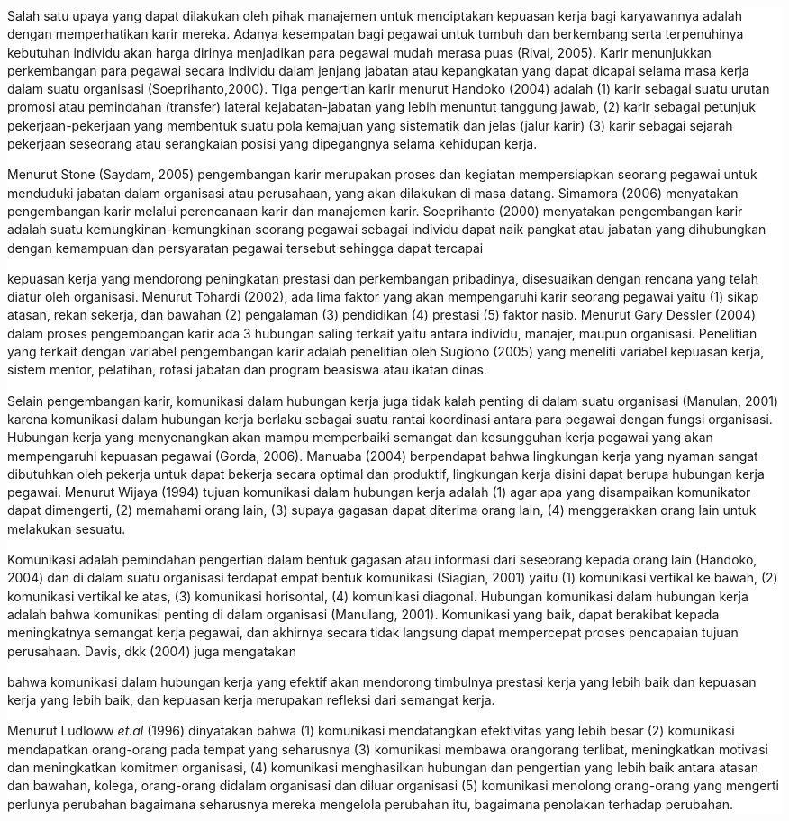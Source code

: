 <p><span class="font2">Salah satu upaya yang dapat dilakukan oleh pihak manajemen untuk menciptakan kepuasan kerja bagi karyawannya adalah dengan memperhatikan karir mereka. Adanya kesempatan bagi pegawai untuk tumbuh dan berkembang serta terpenuhinya kebutuhan individu akan harga dirinya menjadikan para pegawai mudah merasa puas (Rivai, 2005). Karir menunjukkan perkembangan para pegawai secara individu dalam jenjang jabatan atau kepangkatan yang dapat dicapai selama masa kerja dalam suatu organisasi (Soeprihanto,2000). Tiga pengertian karir menurut Handoko (2004) adalah (1) karir sebagai suatu urutan promosi atau pemindahan (transfer) lateral kejabatan-jabatan yang lebih menuntut tanggung jawab, (2) karir sebagai petunjuk pekerjaan-pekerjaan yang membentuk suatu pola kemajuan yang sistematik dan jelas (jalur karir) (3) karir sebagai sejarah pekerjaan seseorang atau serangkaian posisi yang dipegangnya selama kehidupan kerja.</span></p>
<p><span class="font2">Menurut Stone (Saydam, 2005) pengembangan karir merupakan proses dan kegiatan mempersiapkan seorang pegawai untuk menduduki jabatan dalam organisasi atau perusahaan, yang akan dilakukan di masa datang. Simamora (2006) menyatakan pengembangan karir melalui perencanaan karir dan manajemen karir. Soeprihanto (2000) menyatakan pengembangan karir adalah suatu kemungkinan-kemungkinan seorang pegawai sebagai individu dapat naik pangkat atau jabatan yang dihubungkan dengan kemampuan dan persyaratan pegawai tersebut sehingga dapat tercapai</span></p>
<p><span class="font2">kepuasan kerja yang mendorong peningkatan prestasi dan perkembangan pribadinya, disesuaikan dengan rencana yang telah diatur oleh organisasi. Menurut Tohardi (2002), ada lima faktor yang akan mempengaruhi karir seorang pegawai yaitu (1) sikap atasan, rekan sekerja, dan bawahan (2) pengalaman (3) pendidikan (4) prestasi (5) faktor nasib. Menurut Gary Dessler (2004) dalam proses pengembangan karir ada 3 hubungan saling terkait yaitu antara individu, manajer, maupun organisasi. Penelitian yang terkait dengan variabel pengembangan karir adalah penelitian oleh Sugiono (2005) yang meneliti variabel kepuasan kerja, sistem mentor, pelatihan, rotasi jabatan dan program beasiswa atau ikatan dinas.</span></p>
<p><span class="font2">Selain pengembangan karir, komunikasi dalam hubungan kerja juga tidak kalah penting di dalam suatu organisasi (Manulan, 2001) karena komunikasi dalam hubungan kerja berlaku sebagai suatu rantai koordinasi antara para pegawai dengan fungsi organisasi. Hubungan kerja yang menyenangkan akan mampu memperbaiki semangat dan kesungguhan kerja pegawai yang akan mempengaruhi kepuasan pegawai (Gorda, 2006). Manuaba (2004) berpendapat bahwa lingkungan kerja yang nyaman sangat dibutuhkan oleh pekerja untuk dapat bekerja secara optimal dan produktif, lingkungan kerja disini dapat berupa hubungan kerja pegawai. Menurut Wijaya (1994) tujuan komunikasi dalam hubungan kerja adalah (1) agar apa yang disampaikan komunikator dapat dimengerti, (2) memahami orang lain, (3) supaya gagasan dapat diterima orang lain, (4) menggerakkan orang lain untuk melakukan sesuatu.</span></p>
<p><span class="font2">Komunikasi adalah pemindahan pengertian dalam bentuk gagasan atau informasi dari seseorang kepada orang lain (Handoko, 2004) dan di dalam suatu organisasi terdapat empat bentuk komunikasi (Siagian, 2001) yaitu (1) komunikasi vertikal ke bawah, (2) komunikasi vertikal ke atas, (3) komunikasi horisontal, (4) komunikasi diagonal. Hubungan komunikasi dalam hubungan kerja adalah bahwa komunikasi penting di dalam organisasi (Manulang, 2001). Komunikasi yang baik, dapat berakibat kepada meningkatnya semangat kerja pegawai, dan akhirnya secara tidak langsung dapat mempercepat proses pencapaian tujuan perusahaan. Davis, dkk (2004) juga mengatakan</span></p>
<p><span class="font2">bahwa komunikasi dalam hubungan kerja yang efektif akan mendorong timbulnya prestasi kerja yang lebih baik dan kepuasan kerja yang lebih baik, dan kepuasan kerja merupakan refleksi dari semangat kerja.</span></p>
<p><span class="font2">Menurut Ludloww </span><span class="font2" style="font-style:italic;">et.al</span><span class="font2"> (1996) dinyatakan bahwa (1) komunikasi mendatangkan efektivitas yang lebih besar (2) komunikasi mendapatkan orang-orang pada tempat yang seharusnya (3) komunikasi membawa orangorang terlibat, meningkatkan motivasi dan meningkatkan komitmen organisasi, (4) komunikasi menghasilkan hubungan dan pengertian yang lebih baik antara atasan dan bawahan, kolega, orang-orang didalam organisasi dan diluar organisasi (5) komunikasi menolong orang-orang yang mengerti perlunya perubahan bagaimana seharusnya mereka mengelola perubahan itu, bagaimana penolakan terhadap perubahan.</span></p>